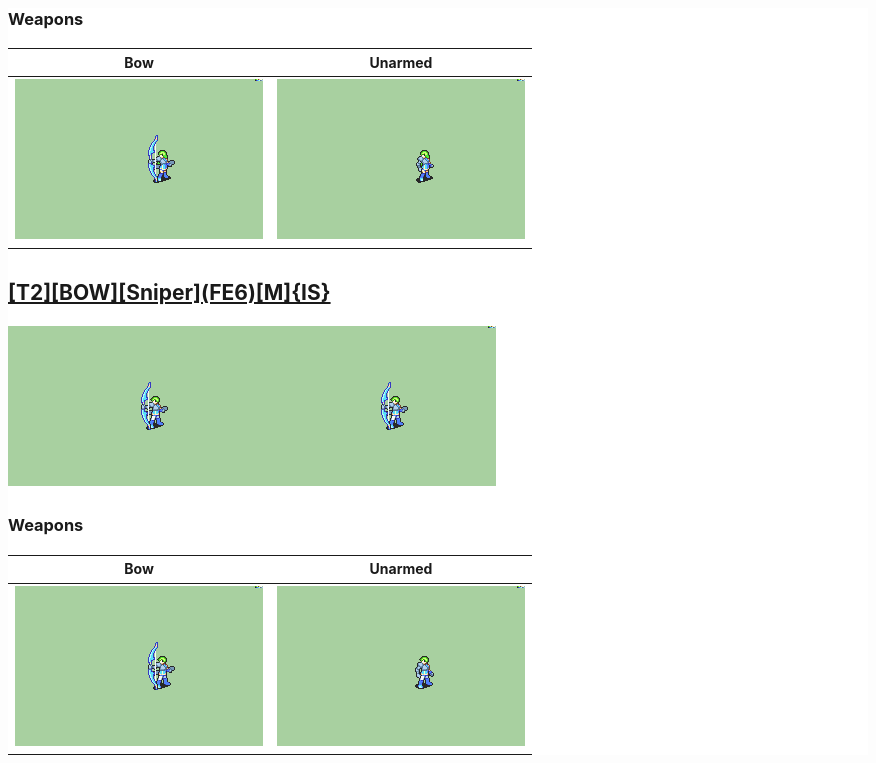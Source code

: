 
### Weapons


|Bow |Unarmed |
|  :---: | :---: |
| <img alt="Bow animation" src="./%5BT2%5D%5BBOW%5D%5BSniper%5D(FE6)%5BF%5D%7BIS%7D/5.%20Bow/Bow.gif" /> | <img alt="Unarmed animation" src="./%5BT2%5D%5BBOW%5D%5BSniper%5D(FE6)%5BF%5D%7BIS%7D/8.%20Unarmed/Unarmed.gif" /> |


## [\[T2\]\[BOW\]\[Sniper\]\(FE6\)\[M\]{IS}](../%5BT2%5D%5BBOW%5D%5BSniper%5D(FE6)%5BM%5D%7BIS%7D/%5BT2%5D%5BBOW%5D%5BSniper%5D(FE6)%5BM%5D%7BIS%7D)

<img src="./%5BT2%5D%5BBOW%5D%5BSniper%5D(FE6)%5BM%5D%7BIS%7D/5.%20Bow/Bow_000.png" alt="[T2][BOW][Sniper](FE6)[M]{IS} standing" />


### Weapons


|Bow |Unarmed |
|  :---: | :---: |
| <img alt="Bow animation" src="./%5BT2%5D%5BBOW%5D%5BSniper%5D(FE6)%5BM%5D%7BIS%7D/5.%20Bow/Bow.gif" /> | <img alt="Unarmed animation" src="./%5BT2%5D%5BBOW%5D%5BSniper%5D(FE6)%5BM%5D%7BIS%7D/8.%20Unarmed/Unarmed.gif" /> |
